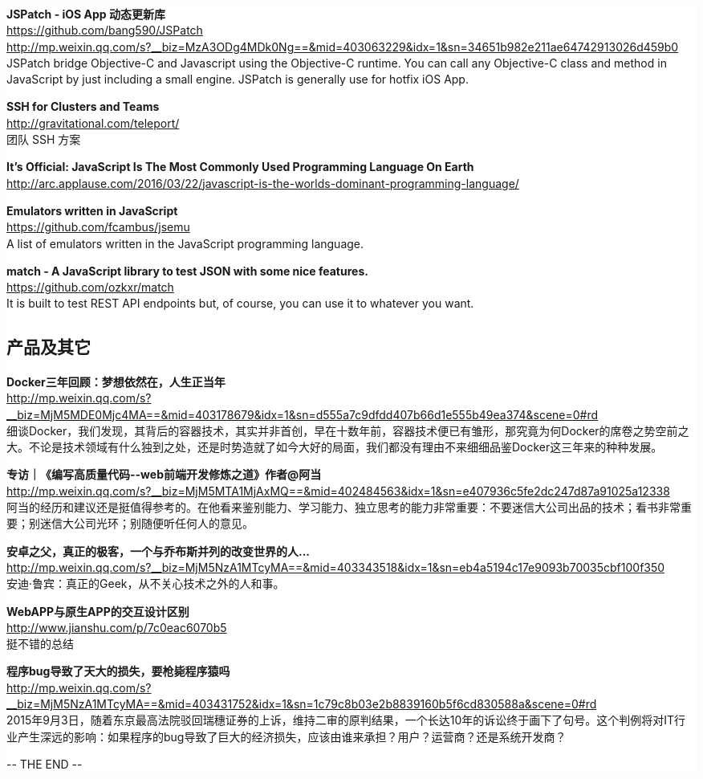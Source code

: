 **JSPatch - iOS App 动态更新库**  
https://github.com/bang590/JSPatch  
http://mp.weixin.qq.com/s?__biz=MzA3ODg4MDk0Ng==&mid=403063229&idx=1&sn=34651b982e211ae64742913026d459b0  
JSPatch bridge Objective-C and Javascript using the Objective-C runtime. You can call any Objective-C class and method in JavaScript by just including a small engine. JSPatch is generally use for hotfix iOS App.

**SSH for Clusters and Teams**  
http://gravitational.com/teleport/  
团队 SSH 方案

**It’s Official: JavaScript Is The Most Commonly Used Programming Language On Earth**  
http://arc.applause.com/2016/03/22/javascript-is-the-worlds-dominant-programming-language/  


**Emulators written in JavaScript**  
https://github.com/fcambus/jsemu  
A list of emulators written in the JavaScript programming language.

**match - A JavaScript library to test JSON with some nice features.**  
https://github.com/ozkxr/match  
It is built to test REST API endpoints but, of course, you can use it to whatever you want.

## 产品及其它

**Docker三年回顾：梦想依然在，人生正当年**  
http://mp.weixin.qq.com/s?__biz=MjM5MDE0Mjc4MA==&mid=403178679&idx=1&sn=d555a7c9dfdd407b66d1e555b49ea374&scene=0#rd  
细谈Docker，我们发现，其背后的容器技术，其实并非首创，早在十数年前，容器技术便已有雏形，那究竟为何Docker的席卷之势空前之大。不论是技术领域有什么独到之处，还是时势造就了如今大好的局面，我们都没有理由不来细细品鉴Docker这三年来的种种发展。

**专访｜《编写高质量代码--web前端开发修炼之道》作者@阿当**  
http://mp.weixin.qq.com/s?__biz=MjM5MTA1MjAxMQ==&mid=402484563&idx=1&sn=e407936c5fe2dc247d87a91025a12338  
阿当的经历和建议还是挺值得参考的。在他看来鉴别能力、学习能力、独立思考的能力非常重要：不要迷信大公司出品的技术；看书非常重要；别迷信大公司光环；别随便听任何人的意见。

**安卓之父，真正的极客，一个与乔布斯并列的改变世界的人...**  
http://mp.weixin.qq.com/s?__biz=MjM5NzA1MTcyMA==&mid=403343518&idx=1&sn=eb4a5194c17e9093b70035cbf100f350  
安迪·鲁宾：真正的Geek，从不关心技术之外的人和事。

**WebAPP与原生APP的交互设计区别**  
http://www.jianshu.com/p/7c0eac6070b5  
挺不错的总结

**程序bug导致了天大的损失，要枪毙程序猿吗**  
http://mp.weixin.qq.com/s?__biz=MjM5NzA1MTcyMA==&mid=403431752&idx=1&sn=1c79c8b03e2b8839160b5f6cd830588a&scene=0#rd  
2015年9月3日，随着东京最高法院驳回瑞穗证券的上诉，维持二审的原判结果，一个长达10年的诉讼终于画下了句号。这个判例将对IT行业产生深远的影响：如果程序的bug导致了巨大的经济损失，应该由谁来承担？用户？运营商？还是系统开发商？

-- THE END --